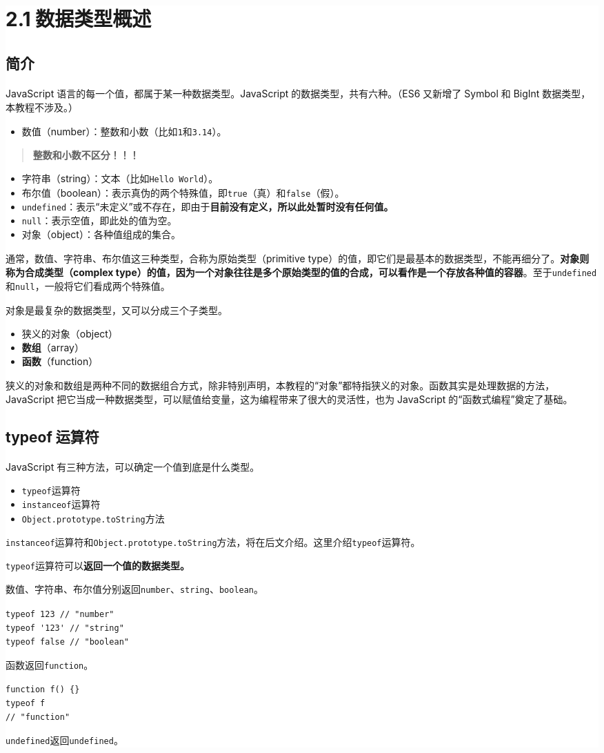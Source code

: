 # 2.1 数据类型概述

## 简介

JavaScript 语言的每一个值，都属于某一种数据类型。JavaScript 的数据类型，共有六种。（ES6 又新增了 Symbol 和 BigInt 数据类型，本教程不涉及。）

- 数值（number）：整数和小数（比如`1`和`3.14`）。

> **整数和小数不区分！！！**

- 字符串（string）：文本（比如`Hello World`）。
- 布尔值（boolean）：表示真伪的两个特殊值，即`true`（真）和`false`（假）。
- `undefined`：表示“未定义”或不存在，即由于**目前没有定义，所以此处暂时没有任何值。**
- `null`：表示空值，即此处的值为空。
- 对象（object）：各种值组成的集合。

通常，数值、字符串、布尔值这三种类型，合称为原始类型（primitive type）的值，即它们是最基本的数据类型，不能再细分了。**对象则称为合成类型（complex type）**的值，因为一个对象往往是多个原始类型的值的合成，可以看作是一个**存放各种值的容器**。至于`undefined`和`null`，一般将它们看成两个特殊值。

对象是最复杂的数据类型，又可以分成三个子类型。

- 狭义的对象（object）
- **数组**（array）
- **函数**（function）

狭义的对象和数组是两种不同的数据组合方式，除非特别声明，本教程的“对象”都特指狭义的对象。函数其实是处理数据的方法，JavaScript 把它当成一种数据类型，可以赋值给变量，这为编程带来了很大的灵活性，也为 JavaScript 的“函数式编程”奠定了基础。

## typeof 运算符

JavaScript 有三种方法，可以确定一个值到底是什么类型。

- `typeof`运算符
- `instanceof`运算符
- `Object.prototype.toString`方法

`instanceof`运算符和`Object.prototype.toString`方法，将在后文介绍。这里介绍`typeof`运算符。

`typeof`运算符可以**返回一个值的数据类型。**

数值、字符串、布尔值分别返回`number`、`string`、`boolean`。

```
typeof 123 // "number"
typeof '123' // "string"
typeof false // "boolean"
```

函数返回`function`。

```
function f() {}
typeof f
// "function"
```

`undefined`返回`undefined`。
